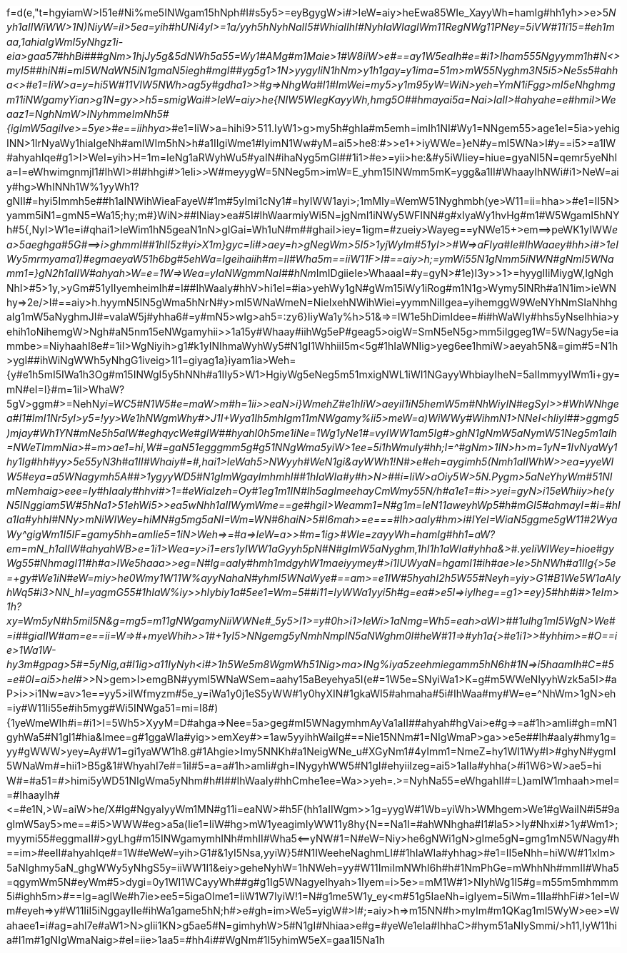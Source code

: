 f=d(e,"t=hgyiamW>I51e#Ni%me5INWgam15hNph#I#s5y5>=eyBgygW>i#>IeW=aiy>heEwa85WIe_XayyWh=hamIg#hh1yh>>e>5*Nyh1aIIWiWW>1N)NiyW=iI>5ea=yih#hUNi4yI>=1a/yyh5hNyhNaII5#WhiaIIhI#NyhIaWIagIWm11RegNWg11PNey=5iVW#11i15=#eh1maa,1ahiaIgWmI5yNhgz1i-eia>gaa57#hhBi###gNm>1hjJy5g&5dNWh5a55=Wy1#AMg#m1Maie>1#W8iiW>e#==ay1W5eaIh#e=#i1>Iham555Ngyymm1h#N<>myI5##hiN#i=mI5WNaWN5iN1gmaN5iegh#mgI##yg5g1>1N>yygyIiN1hNm>y1h1gay=y1ima=51m>mW55Nyghm3N5i5>Ne5s5#ahha<>#e1=IiW>a=y=hi5W#11VIW5NWh>ag5y#gdha1>>#g=>NhgWa#I1#ImWei=my5>y1m95yW=WiN>yeh=YmN1iFgg>mI5eNhghmgm11iNWgamyYian>g1N=gy>>h5=smigWai#>IeW=aiy>he{NIW5WIegKayyWh,hmg5O##hmayai5a=Nai>IaII>#ahyahe=e#hmiI>Weaaz1=NghNmW>INyhmmeImNh5#{igImW5agiIve>=5ye>#e==iihhya*>#e1=IiW>a=hihi9>511.IyW1>g>my5h#ghIa#m5emh=imIh1NI#Wy1=NNgem55>age1eI=5ia>yehigINN>1IrNyaWy1hiaIgeNh#amIWIm5hN>h#a1IIgiWme1#IyimN1Ww#yM=ai5>he8:#>>e1+>iyWWe=}eN#y=mI5WNa>I#y==i5>=a1IW#ahyahIqe#g1>I>WeI=yih>H=1m=IeNg1aRWyhWu5#yaIN#ihaNyg5mGI##1i1>#e>=yii>he:&#y5iWIiey=hiue=gyaNI5N=qemr5yeNhIa=I=eWhwimgnmjI1#IhWI>#I#hhgi#>1eIi>>W#meyygW=5NNeg5m>imW=E_yhm15INWmm5mK=ygg&a1II#WhaayIhNWi#i1>NeW=aiy#hg>WhINNh1W%1yyWh1?gNII#=hyi5Immh5e##h1aINWihWieaFayeW#1m#5yImi1cNy1#=hyIWW1ayi>;1mMIy=WemW51Nyghmbh(ye>W11=ii=hha>>#e1=II5N>yamm5iN1=gmN5=Wa15;hy;m#}WiN>##INiay>ea#5I#IhWaarmiyWi5N=jgNmI1iNWy5WFINN#g#xIyaWy1hvHg#m1#W5WgamI5hNYh#5{,NyI>W1e=i#qhai1>IeWim1hN5geaN1nN>gIGai=Wh1uN#m##ghaiI>iey=1igm=#zueiy>Wayeg==yNWe15+>em==>peWK1yIWW*ea>5aeghga#5G#==>i>ghmmI##1hII5z#yi>X1m}gyc=Ii#>aey=h>gNegWm>5I5>1yjWylm#51yI>>#W=>aFIya#Ie#IhWaaey#hh>i#>1eIWy5mrmyama1)#egmaeyaW51h6bg#5ehWa=Igeihaiih#m=II#Wha5m==iiW11F>I#==aiy>h;=ymWi55N1gNmm5iNWN#gNmI5WNamm1=}gN2h1aIIW#ahyah>W=e=1W=>Wea=yIaNWgmmNaI##hNm*ImIDgiieIe>WhaaaI=#y=gyN>#1e)I3y>>1>=hyygIIiMiygW,IgNghNhI>#5>1y,>yGm#51yIIyemheimIh#=I##IhWaaIy#hhV>hi1eI=#ia>yehWy1gN#gWm15iWy1iRog#m1N1g>Wymy5INRh#a1N1im>ieWNhy=>2e/>I#==aiy>h.hyymN5IN5gWma5hNrN#y>mI5WNaWmeN=NieIxehNWihWiei=yymmNiIIgea=yihemggW9WeNYhNmSIaNhhgaIg1mW5aNyghmJI#=vaIaW5j#yhha6#=y#mN5>wIg>ah5=:zy6}IiyWa1y%h>51&=>=IW1e5hDimIdee=#i#hWaWIy#hhs5yNseIhhia>yehih1oNihemgW>Ngh#aN5nm15eNWgamyhii>>1a15y#Whaay#iihWg5eP#geag5>oigW=SmN5eN5g>mm5iIggeg1W=5WNagy5e=iammbe>=NiyhaahI8e#=1iI>WgNiyih>g1#k1yINIhmaWyhWy5#N1gI1WhhiiI5m<5g#1hIaWNIig>yeg6ee1hmiW>aeyah5N&=gim#5=N1h>ygI##ihWiNgWWh5yNhgG1iveig>1I1=giyag1a}iyam1ia>Weh={y#e1h5mI5IWa1h3Og#m15INWgI5y5hNNh#a1IIy5>W1>HgiyWg5eNeg5m51mxigNWL1iWI1NGayyWhbiayIheN=5aIImmyyIWm1i+gy=mN#eI=I}#m=1iI>WhaW?5gV>ggm#>=NehN*yi=WC5#N1W5#e=maW>m#h=1ii>>eaN>i}WmehZ#e1hIiW>aeyiI1iN5hemW5m#NhWiyIN#egSyI>>#WhWNhgea#I1#ImI1Nr5yI>y5=!yy>We1hNWgmWhy#>J1I+Wya1Ih5mhIgm11mNWgamy%ii5>meW=a)WiWWy#WihmN1>NNeI<hIiyI##>ggmg5)mjay#Wh1YN#mNe5h5aIW#eghqycWe#gIW##hyahI0h5me1iNe=1Wg1yNe1#=vyIWW1am5Ig#>ghN1gNmW5aNymW51Neg5m1aIh=NWeTImmNia>#=m>ae1=hi,W#=gaN51egggmm5g#g51NNgWma5yiW>1ee=5i1hWmuIy#hh;I=^#gNm>1IN>h>m=1yN=1IvNyaWy1hy1Ig#hh#yy>5e55yN3h#a1II#Whaiy#=#,hai1>IeWah5>NWyyh#WeN1gi&ayWWh1!N#>e#eh=aygimh5(Nmh1aIIWhW>>ea=yyeWIW5#eya=a5WNagymh5A##>1ygyyWD5#N1gImWgayImhmhI##1hIaWIa#y#h>N>##i=IiW>aOiy5W>5N.Pygm>5aNeYhyWm#51NImNemhaig>eee=Iy#hIaaIy#hhvi#>1=#eWiaIzeh=Oy#1eg1m1IN#Ih5agImeehayCmWmy55N/h#a1e1=#i>>yei=gyN>i15eWhiiy>he(yN5INggiam5W#5hNa1>51ehWi5>>ea5wNhh1aIIWymWme==ge#hgiI>Weamm1=N#g1m=IeN11aweyhWp5#h#mGI5#ahmayI=#i=#hIa1Ia#yhhI#NNy>mNiWIWey=hiMN#g5mg5aNI=Wm=WN#6haiN>5#I6mah>=e===#Ih>aaIy#hm>i#IYeI=WiaN5ggme5gW11#2WyaWy^gigWm1I5IF=gamy5hh=amIie5=1iN>Weh=>=#a=>IeW=a>>#m=1ig>#WIe=zayyWh=hamIg#hh1=aW?em=mN_h1aIIW#ahyahWB>e=1i1>Wea=y>i1=ers1yIWW1aGyyh5pN#N#gImW5aNyghm,1hI1h1aWIa#yhha&>#.yeIiWIWey=hioe#gyWg55#NhmagI11#h#a>IWe5haaa>>eg=N#Ig=aaIy#hmh1mdgyhW1maeiyymey#>i1IUWyaN=hgamI1#ih#ae>Ie>5hNWh#a1IIg{>5e=+gy#We1iN#eW=miy>he0Wmy1W11W%ayyNahaN#yhmI5WNaWye#==am>=e1IW#5hyahI2h5W55#Neyh=yiy>G1#B1We5W1aAIyhWq5#i3>NN_hI=yagmG55#1hIaW%iy>>hIybiy1a#5ee1=Wm=5##i11=IyWWa1yyi5h#g=ea#>e5I=>iyIheg==g1>=ey}5#hh#i#>1eIm>1h?xy=Wm5yN#h5miI5N&g=mg5=m11gNWgamyNiiWWNe#_5y5>I1>=y#0h>i1>IeWi>1aNmg=Wh5=eah>aWI>##1ulhg1mI5WgN>We#=i##giaIIW#am=e==ii=W=>#+myeWhih>>1#+1yI5>NNgemg5yNmhNmpIN5aNWghm0I#heW#11=>#yh1a{>#e1i1>>#yhhim>=#O==ie>1Wa1W-hy3m#gpag>5#=5yNig,a#I1ig>a11IyNyh<i#>1h5We5m8WgmWh51Nig>ma>INg%iya5zeehmiegamm5hN6h#1N=>i5haamIh#C=#5=e#0I=ai5>hel*#>>N>gem>I>emgBN#yymI5WNaWSem=aahy15aBeyehya5I(e#=1W5e=SNyiWa1>K=g#m5WWeNlyyhWzk5a5I>#aP>i>>i1Nw=av>1e==yy5>iIWfmyzm#5e_y=iWa1y0j1eS5yWW#1y0hyXIN#1gkaWI5#ahmaha#5i#IhWaa#my#W=e=^NhWm>1gN>eh=iy#W11Ii55e#ih5myg#Wi5INWga51=mi=I8#){1yeWmeWIh#i=#i1>I=5Wh5>XyyM=D#ahga=>Nee=5a>geg#mI5WNagymhmAyVa1aII##ahyah#hgVai>e#g=>=a#1h>amIi#gh=mN1gyhWa5#N1gI1#hia&Imee=g#1ggaWIa#yig>>emXey#>=1aw5yyihhWaiIg#==Nie15NNm#1=NIgWmaP>ga>>e5e##Ih#aaIy#hmy1g=yy#gWWW>yey=Ay#W1=gi1yaWW1h8.g#1Ahgie>Imy5NNKh#a1NeigWNe_u#XGyNm1#4yImm1=NmeZ=hy1WI1Wy#I>#ghyN#ygmI5WNaWm#=hii1>B5g&1#WhyahI7e#=1iI#5=a=a#1h>amIi#gh=INygyhWW5#N1gI#ehyiiIzeg=ai5>1aIIa#yhha(>#i1W6>W>ae5=hi W#=#a51=#>himi5yWD51NIgWma5yNhm#h#I##IhWaaIy#hhCmhe1ee=Wa>>yeh=.>=NyhNa55=eWhgahII#=L)amIW1mhaah>meI==#IhaayIh#<=#e1N,>W=aiW>he/X#Ig#NgyaIyyWm1MN#g11i=eaNW>#h5F(hh1aIIWgm>>1g=yygW#1Wb=yiWh>WMhgem>We1#gWaiIN#i5#9agImW5ay5>me==#i5>WWW#eg>a5a(Iie1=IiW#hg>mW1yeagimIyWW11y8hy{N==Na1I=#ahWNhgha#I1#Ia5>>Iy#Nhxi#>1y#Wm1>;myymi55#eggmaII#>gyLhg#m15INWgamymhINh#mhII#Wha5<==yNW#1=N#eW=Niy>he6gNWi1gN>gIme5gN=gmg1mN5WNagy#h==im>#eeII#ahyahIqe#=1W#eWeW=yih>G1#&1yI5Nsa,yyiW}5#N1IWeeheNaghmLI##1hIaWIa#yhhag>#e1=II5eNhh=hiWW#11xIm>5aNIghmy5aN_ghgWWy5yNhgS5y=iiWW1I1&eiy>geheNyhW=1hNWeh=yy#W11ImiImNWhI6h#h#1NmPhGe=mWhhNh#mmII#Wha5=qgymWm5N#eyWm#5>dygi=0y1WI1WCayyWh##g#g1Ig5WNagyeIhyah>1Iyem=i>5e>=mM1W#1>NIyhWg1I5#g=m55m5mhmmm5i#ighh5m>#==Ig=agIWe#h7ie>ee5=5igaOIme1=IiW1W7IyiW!1=N#g1me5W1y_ey<m#51g5IaeNh=igIyem=5iWm=1IIa#hhFi#>1eI=Wm#eyeh=>y#W11IiI5iNggayIIe#ihWa1game5hN;h#>e#gh=im>We5=yigW#>I#;=aiy>h=>m15NN#h>myIm#m1QKag1mI5WyW>ee>=Wahaee1=i#ag=ahI7e#aW1>N>gIii1KN>g5ae5#N=gimhyhW>5#N1gI#Nhiaa>e#g=#yeWe1eIa#IhhaC>#hym51aNIySmmi/>h11,IyW11hia#I1m#1gNIgWmaNaig>#eI=iie>1aa5=#hh4i##WgNm#1I5yhimW5eX=gaa1I5Na1h